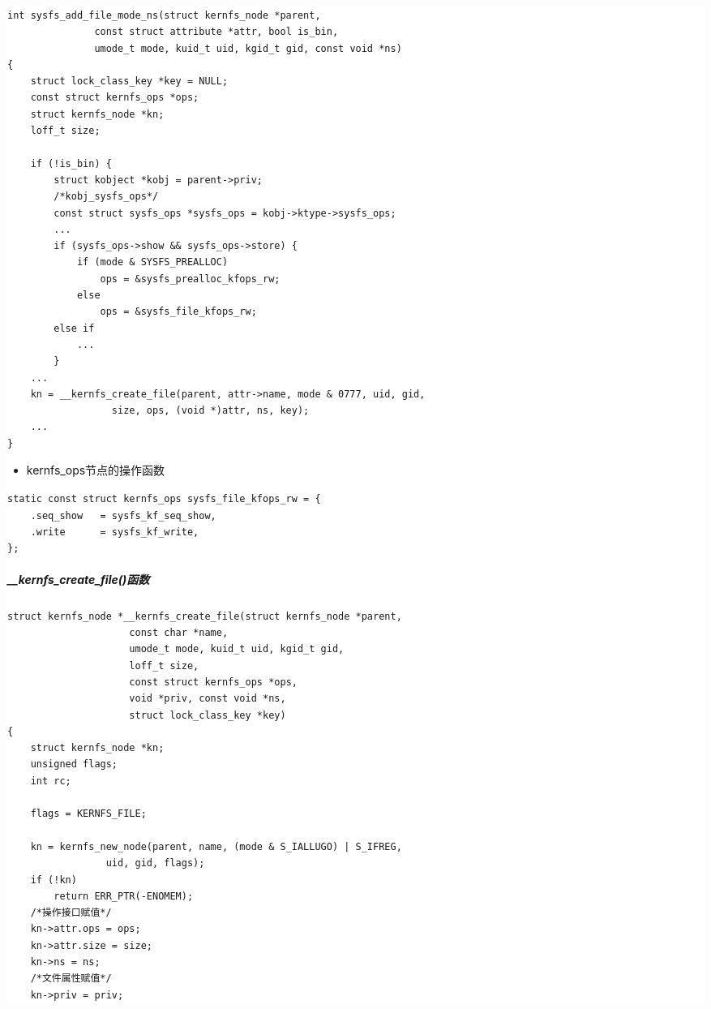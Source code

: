 ```
int sysfs_add_file_mode_ns(struct kernfs_node *parent,
			   const struct attribute *attr, bool is_bin,
			   umode_t mode, kuid_t uid, kgid_t gid, const void *ns)
{
	struct lock_class_key *key = NULL;
	const struct kernfs_ops *ops;
	struct kernfs_node *kn;
	loff_t size;

	if (!is_bin) {
		struct kobject *kobj = parent->priv;
		/*kobj_sysfs_ops*/
		const struct sysfs_ops *sysfs_ops = kobj->ktype->sysfs_ops;
		...
		if (sysfs_ops->show && sysfs_ops->store) {
			if (mode & SYSFS_PREALLOC)
				ops = &sysfs_prealloc_kfops_rw;
			else
				ops = &sysfs_file_kfops_rw;
		else if
			...
		}
	...
	kn = __kernfs_create_file(parent, attr->name, mode & 0777, uid, gid,
				  size, ops, (void *)attr, ns, key);
    ...
}
```

- kernfs_ops节点的操作函数

```
static const struct kernfs_ops sysfs_file_kfops_rw = {
	.seq_show	= sysfs_kf_seq_show,
	.write		= sysfs_kf_write,
};
```

##### __kernfs_create_file()函数

```
struct kernfs_node *__kernfs_create_file(struct kernfs_node *parent,
					 const char *name,
					 umode_t mode, kuid_t uid, kgid_t gid,
					 loff_t size,
					 const struct kernfs_ops *ops,
					 void *priv, const void *ns,
					 struct lock_class_key *key)
{
	struct kernfs_node *kn;
	unsigned flags;
	int rc;

	flags = KERNFS_FILE;

	kn = kernfs_new_node(parent, name, (mode & S_IALLUGO) | S_IFREG,
			     uid, gid, flags);
	if (!kn)
		return ERR_PTR(-ENOMEM);
	/*操作接口赋值*/
	kn->attr.ops = ops;
	kn->attr.size = size;
	kn->ns = ns;
	/*文件属性赋值*/
	kn->priv = priv;
```